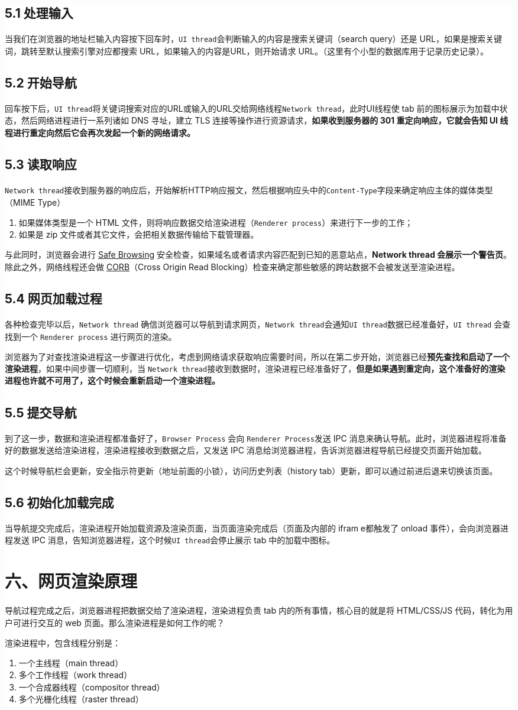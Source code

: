 ## 5.1  处理输入

当我们在浏览器的地址栏输入内容按下回车时，`UI thread`会判断输入的内容是搜索关键词（search query）还是 URL，如果是搜索关键词，跳转至默认搜索引擎对应都搜索 URL，如果输入的内容是URL，则开始请求 URL。（这里有个小型的数据库用于记录历史记录）。

## 5.2 开始导航

回车按下后，`UI thread`将关键词搜索对应的URL或输入的URL交给网络线程`Network thread`，此时UI线程使 tab 前的图标展示为加载中状态，然后网络进程进行一系列诸如 DNS 寻址，建立 TLS 连接等操作进行资源请求，**如果收到服务器的 301 重定向响应，它就会告知 UI 线程进行重定向然后它会再次发起一个新的网络请求。**

## 5.3 读取响应

`Network thread`接收到服务器的响应后，开始解析HTTP响应报文，然后根据响应头中的`Content-Type`字段来确定响应主体的媒体类型（MIME Type）
1. 如果媒体类型是一个 HTML 文件，则将响应数据交给渲染进程（`Renderer process`）来进行下一步的工作；
2. 如果是 zip 文件或者其它文件，会把相关数据传输给下载管理器。

与此同时，浏览器会进行 [Safe Browsing](https://link.segmentfault.com/?enc=ENNhmhTmznvjoO71cw1q4A%3D%3D.FUqpx2igZciZkJLB31WZTP9kPPofaegQcUh6CSqYW%2BbWnHhVnDT7QLlicWMWLWin) 安全检查，如果域名或者请求内容匹配到已知的恶意站点，**Network thread 会展示一个警告页**。除此之外，网络线程还会做 [CORB](https://link.segmentfault.com/?enc=VUe7K7fj4IrU7E93oJEu%2Fg%3D%3D.k30swaF%2F2equTeivvmBI3dctbKlk%2BJ9KcfSQYEpAaVuY70h%2FXPh4qijeTHsqqw4518y%2Bn%2FfqScqLjLPxeVzKOk3EOsSIeskpAkwkL3zYkZ0%3D)（Cross Origin Read Blocking）检查来确定那些敏感的跨站数据不会被发送至渲染进程。

## 5.4 ****网页加载过程****

各种检查完毕以后，`Network thread` 确信浏览器可以导航到请求网页，`Network thread`会通知`UI thread`数据已经准备好，`UI thread` 会查找到一个 `Renderer process` 进行网页的渲染。

浏览器为了对查找渲染进程这一步骤进行优化，考虑到网络请求获取响应需要时间，所以在第二步开始，浏览器已经**预先查找和启动了一个渲染进程**，如果中间步骤一切顺利，当 `Network thread`接收到数据时，渲染进程已经准备好了，**但是如果遇到重定向，这个准备好的渲染进程也许就不可用了，这个时候会重新启动一个渲染进程。**

## 5.5 提交导航

到了这一步，数据和渲染进程都准备好了，`Browser Process` 会向 `Renderer Process`发送 IPC 消息来确认导航。此时，浏览器进程将准备好的数据发送给渲染进程，渲染进程接收到数据之后，又发送 IPC 消息给浏览器进程，告诉浏览器进程导航已经提交页面开始加载。

这个时候导航栏会更新，安全指示符更新（地址前面的小锁），访问历史列表（history tab）更新，即可以通过前进后退来切换该页面。

## 5.6 ****初始化加载完成****

当导航提交完成后，渲染进程开始加载资源及渲染页面，当页面渲染完成后（页面及内部的 ifram e都触发了 onload 事件），会向浏览器进程发送 IPC 消息，告知浏览器进程，这个时候`UI thread`会停止展示 tab 中的加载中图标。

# 六、****网页渲染原理****

导航过程完成之后，浏览器进程把数据交给了渲染进程，渲染进程负责 tab 内的所有事情，核心目的就是将 HTML/CSS/JS 代码，转化为用户可进行交互的 web 页面。那么渲染进程是如何工作的呢？

渲染进程中，包含线程分别是：

1. 一个主线程（main thread）
2. 多个工作线程（work thread）
3. 一个合成器线程（compositor thread）
4. 多个光栅化线程（raster thread）
